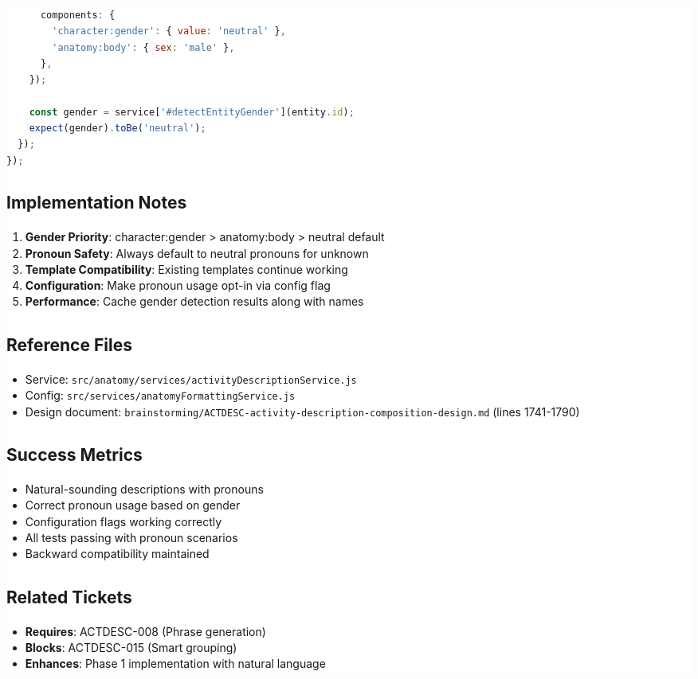```javascript
      components: {
        'character:gender': { value: 'neutral' },
        'anatomy:body': { sex: 'male' },
      },
    });

    const gender = service['#detectEntityGender'](entity.id);
    expect(gender).toBe('neutral');
  });
});
```

## Implementation Notes
1. **Gender Priority**: character:gender > anatomy:body > neutral default
2. **Pronoun Safety**: Always default to neutral pronouns for unknown
3. **Template Compatibility**: Existing templates continue working
4. **Configuration**: Make pronoun usage opt-in via config flag
5. **Performance**: Cache gender detection results along with names

## Reference Files
- Service: `src/anatomy/services/activityDescriptionService.js`
- Config: `src/services/anatomyFormattingService.js`
- Design document: `brainstorming/ACTDESC-activity-description-composition-design.md` (lines 1741-1790)

## Success Metrics
- Natural-sounding descriptions with pronouns
- Correct pronoun usage based on gender
- Configuration flags working correctly
- All tests passing with pronoun scenarios
- Backward compatibility maintained

## Related Tickets
- **Requires**: ACTDESC-008 (Phrase generation)
- **Blocks**: ACTDESC-015 (Smart grouping)
- **Enhances**: Phase 1 implementation with natural language
